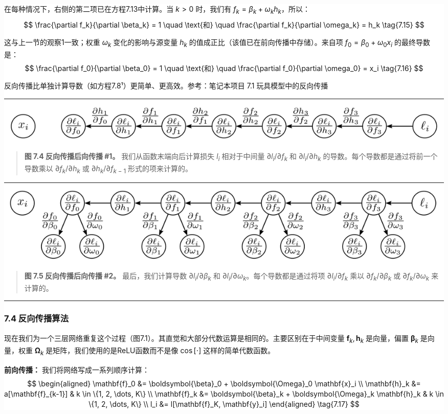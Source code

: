 在每种情况下，右侧的第二项已在方程7.13中计算。当 $k > 0$ 时，我们有 $f_k = \beta_k + \omega_k h_k$，所以：
$$
\frac{\partial f_k}{\partial \beta_k} = 1 \quad \text{和} \quad \frac{\partial f_k}{\partial \omega_k} = h_k \tag{7.15}
$$

这与上一节的观察1一致；权重 $\omega_k$ 变化的影响与源变量 $h_k$ 的值成正比（该值已在前向传播中存储）。来自项 $f_0 = \beta_0 + \omega_0 x_i$ 的最终导数是：
$$
\frac{\partial f_0}{\partial \beta_0} = 1 \quad \text{和} \quad \frac{\partial f_0}{\partial \omega_0} = x_i \tag{7.16}
$$

反向传播比单独计算导数（如方程7.8¹）更简单、更高效。参考：笔记本项目 7.1 玩具模型中的反向传播

---
![Train2BP2](Figures/Chap07/Train2BP2.svg)

> **图 7.4 反向传播后向传播 #1。** 我们从函数末端向后计算损失 $l_i$ 相对于中间量 $\partial l_i / \partial f_k$ 和 $\partial l_i / \partial h_k$ 的导数。每个导数都是通过将前一个导数乘以 $\partial f_k / \partial h_k$ 或 $\partial h_k / \partial f_{k-1}$ 形式的项来计算的。
---
![Train2BP3](Figures/Chap07/Train2BP3.svg)

> **图 7.5 反向传播后向传播 #2。** 最后，我们计算导数 $\partial l_i / \partial \beta_k$ 和 $\partial l_i / \partial \omega_k$。每个导数都是通过将项 $\partial l_i / \partial f_k$ 乘以 $\partial f_k / \partial \beta_k$ 或 $\partial f_k / \partial \omega_k$ 来计算的。
---

### 7.4 反向传播算法

现在我们为一个三层网络重复这个过程（图7.1）。其直觉和大部分代数运算是相同的。主要区别在于中间变量 $\mathbf{f}_k, \mathbf{h}_k$ 是向量，偏置 $\boldsymbol{\beta}_k$ 是向量，权重 $\boldsymbol{\Omega}_k$ 是矩阵，我们使用的是ReLU函数而不是像 $\cos[\cdot]$ 这样的简单代数函数。

**前向传播：** 我们将网络写成一系列顺序计算：
$$
\begin{aligned}
\mathbf{f}_0 &= \boldsymbol{\beta}_0 + \boldsymbol{\Omega}_0 \mathbf{x}_i \\
\mathbf{h}_k &= a[\mathbf{f}_{k-1}] & k \in \{1, 2, \dots, K\} \\
\mathbf{f}_k &= \boldsymbol{\beta}_k + \boldsymbol{\Omega}_k \mathbf{h}_k & k \in \{1, 2, \dots, K\} \\
l_i &= l[\mathbf{f}_K, \mathbf{y}_i]
\end{aligned} \tag{7.17}
$$
